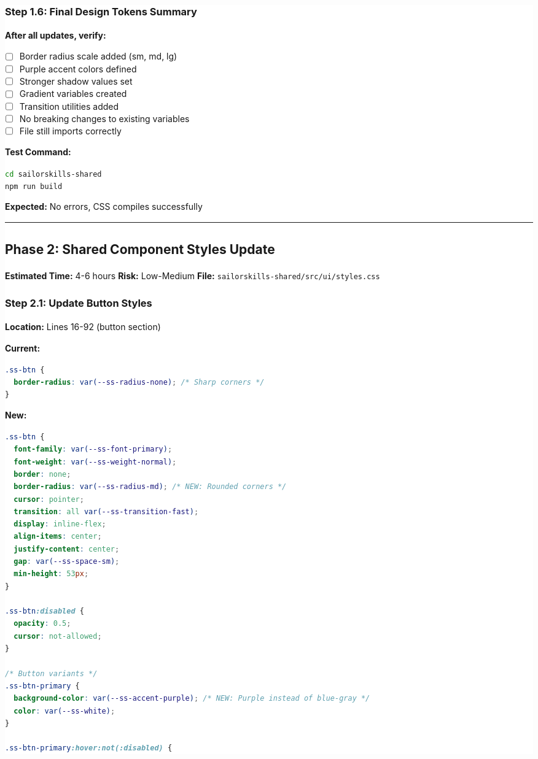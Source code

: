 
### Step 1.6: Final Design Tokens Summary

**After all updates, verify:**
- [ ] Border radius scale added (sm, md, lg)
- [ ] Purple accent colors defined
- [ ] Stronger shadow values set
- [ ] Gradient variables created
- [ ] Transition utilities added
- [ ] No breaking changes to existing variables
- [ ] File still imports correctly

**Test Command:**
```bash
cd sailorskills-shared
npm run build
```

**Expected:** No errors, CSS compiles successfully

---

## Phase 2: Shared Component Styles Update

**Estimated Time:** 4-6 hours
**Risk:** Low-Medium
**File:** `sailorskills-shared/src/ui/styles.css`

### Step 2.1: Update Button Styles

**Location:** Lines 16-92 (button section)

**Current:**
```css
.ss-btn {
  border-radius: var(--ss-radius-none); /* Sharp corners */
}
```

**New:**
```css
.ss-btn {
  font-family: var(--ss-font-primary);
  font-weight: var(--ss-weight-normal);
  border: none;
  border-radius: var(--ss-radius-md); /* NEW: Rounded corners */
  cursor: pointer;
  transition: all var(--ss-transition-fast);
  display: inline-flex;
  align-items: center;
  justify-content: center;
  gap: var(--ss-space-sm);
  min-height: 53px;
}

.ss-btn:disabled {
  opacity: 0.5;
  cursor: not-allowed;
}

/* Button variants */
.ss-btn-primary {
  background-color: var(--ss-accent-purple); /* NEW: Purple instead of blue-gray */
  color: var(--ss-white);
}

.ss-btn-primary:hover:not(:disabled) {
```